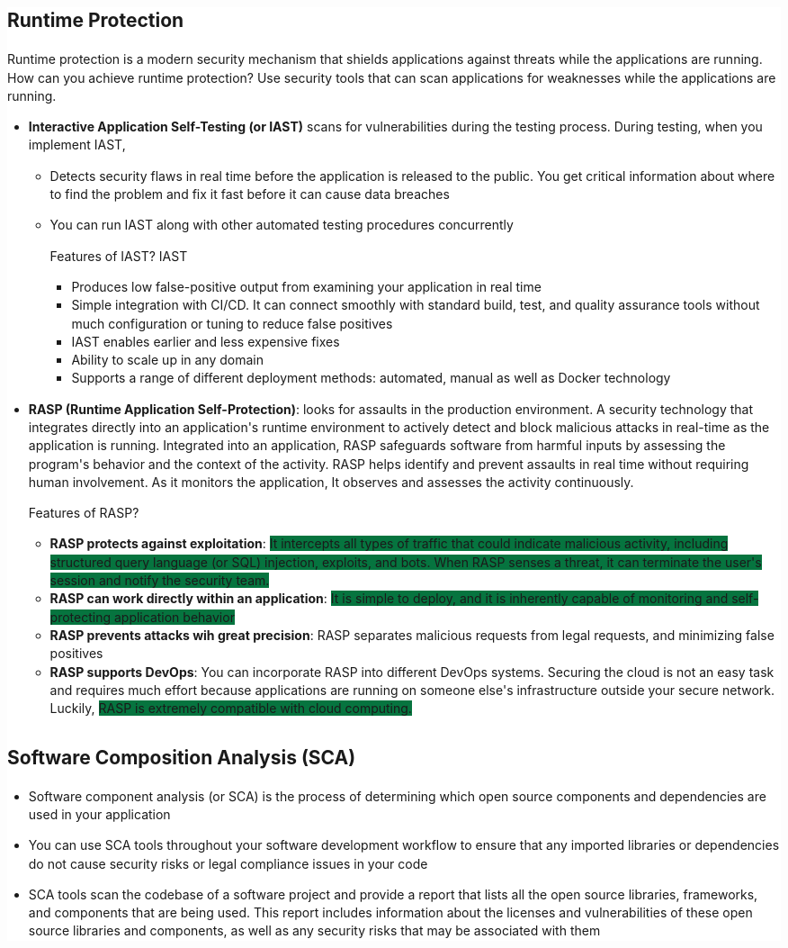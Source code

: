 ## Runtime Protection

Runtime protection is a modern security mechanism that shields applications against threats while the applications are running. How can you achieve runtime protection? Use security tools that can scan applications for weaknesses while the applications are running. 

- **Interactive Application Self-Testing (or IAST)** scans for vulnerabilities during the testing process. During testing, when you implement IAST, 
  - Detects security flaws in real time before the application is released to the public. You get critical information about where to find the problem and fix it fast before it can cause data breaches
  - You can run IAST along with other automated testing procedures concurrently 

    Features of IAST? IAST 
    - Produces low false-positive output from examining your application in real time 
    - Simple integration with CI/CD. It can connect smoothly with standard build, test, and quality assurance tools without much configuration or tuning to reduce false positives
    - IAST enables earlier and less expensive fixes
    - Ability to scale up in any domain
    - Supports a range of different deployment methods: automated, manual as well as Docker technology


- **RASP (Runtime Application Self-Protection)**: looks for assaults in the production environment. A security technology that integrates directly into an application's runtime environment to actively detect and block malicious attacks in real-time as the application is running. Integrated into an application, RASP safeguards software from harmful inputs by assessing the program's behavior and the context of the activity. RASP helps identify and prevent assaults in real time without requiring human involvement. As it monitors the application, It observes and assesses the activity continuously.

    Features of RASP? 

    - **RASP protects against exploitation**: <span style="background-color:rgb(6, 116, 63)">It intercepts all types of traffic that could indicate malicious activity, including structured query language (or SQL) injection, exploits, and bots.  When RASP senses a threat, it can terminate the user's session and notify the security team. 
    - **RASP can work directly within an application**: <span style="background-color:rgb(6, 116, 63)">It is simple to deploy, and it is inherently capable of monitoring and self-protecting application behavior
    - **RASP prevents attacks wih great precision**: RASP separates malicious requests from legal requests, and minimizing false positives 
    - **RASP supports DevOps**: You can incorporate RASP into different DevOps systems. Securing the cloud is not an easy task and requires much effort because applications are running on someone else's infrastructure outside your secure network. Luckily, <span style="background-color:rgb(6, 116, 63)">RASP is extremely compatible with cloud computing.

## Software Composition Analysis (SCA)

- Software component analysis (or SCA) is the process of determining which open source components and dependencies are used in your application 
- You can use SCA tools throughout your software development workflow to ensure that any imported libraries or dependencies do not cause security risks or legal compliance issues in your code

- SCA tools scan the codebase of a software project and provide a report that lists all the open source libraries, frameworks, and components that are being used. This report includes information about the licenses and vulnerabilities of these open source libraries and components, as well as any security risks that may be associated with them
